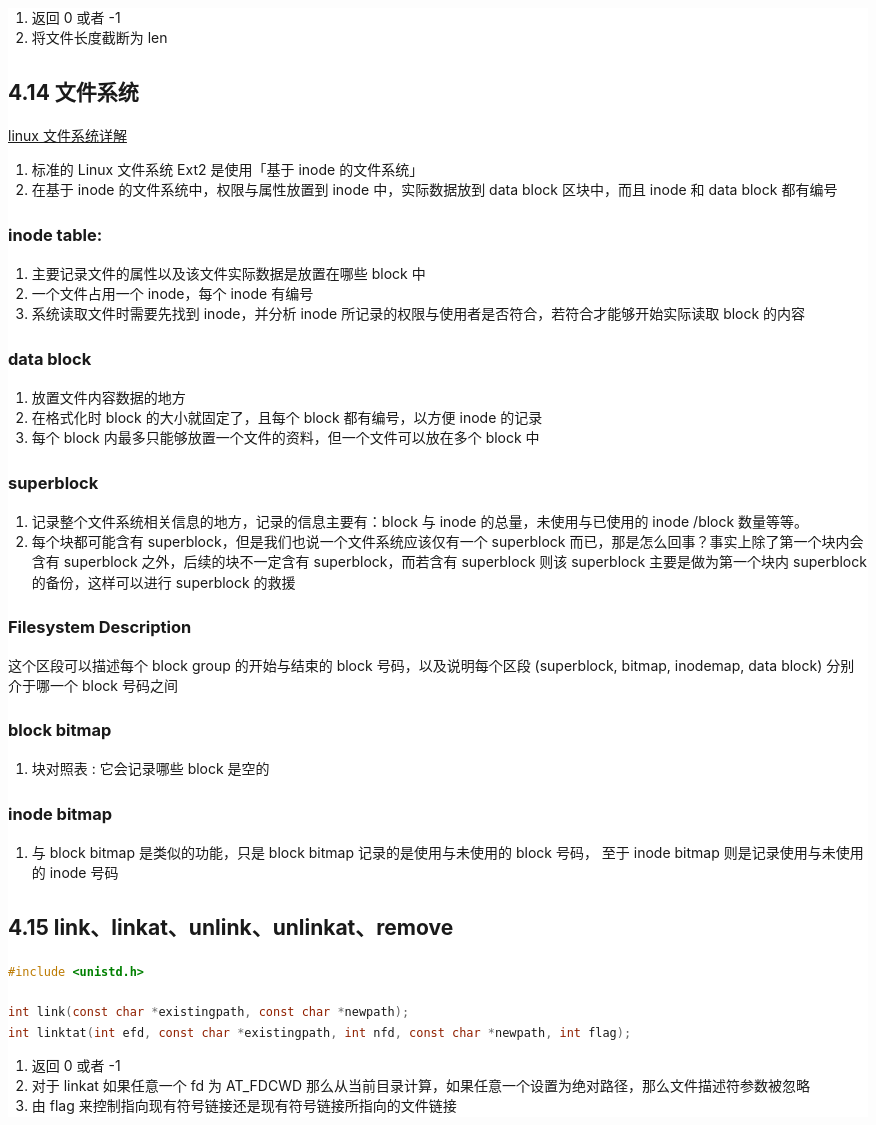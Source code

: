 1. 返回 0 或者 -1
2. 将文件长度截断为 len

## 4.14 文件系统

[linux 文件系统详解](https://juejin.im/post/5b8ba9e26fb9a019c372e100)

1. 标准的 Linux 文件系统 Ext2 是使用「基于 inode 的文件系统」
2. 在基于 inode 的文件系统中，权限与属性放置到 inode 中，实际数据放到 data block 区块中，而且 inode 和 data block 都有编号

### inode table: 

1. 主要记录文件的属性以及该文件实际数据是放置在哪些 block 中
2. 一个文件占用一个 inode，每个 inode 有编号
3. 系统读取文件时需要先找到 inode，并分析 inode 所记录的权限与使用者是否符合，若符合才能够开始实际读取 block 的内容

### data block

1. 放置文件内容数据的地方
2. 在格式化时 block 的大小就固定了，且每个 block 都有编号，以方便 inode 的记录
3. 每个 block 内最多只能够放置一个文件的资料，但一个文件可以放在多个 block 中

### superblock

1. 记录整个文件系统相关信息的地方，记录的信息主要有：block 与 inode 的总量，未使用与已使用的 inode /block 数量等等。
2. 每个块都可能含有 superblock，但是我们也说一个文件系统应该仅有一个 superblock 而已，那是怎么回事？事实上除了第一个块内会含有 superblock 之外，后续的块不一定含有 superblock，而若含有 superblock 则该 superblock 主要是做为第一个块内 superblock 的备份，这样可以进行 superblock 的救援

### Filesystem Description

这个区段可以描述每个 block group 的开始与结束的 block 号码，以及说明每个区段 (superblock, bitmap, inodemap, data block) 分别介于哪一个 block 号码之间

### block bitmap

1. 块对照表 : 它会记录哪些 block 是空的

### inode bitmap

1. 与 block bitmap 是类似的功能，只是 block bitmap 记录的是使用与未使用的 block 号码， 至于 inode bitmap 则是记录使用与未使用的 inode 号码

## 4.15 link、linkat、unlink、unlinkat、remove

```c
#include <unistd.h>

int link(const char *existingpath, const char *newpath);
int linktat(int efd, const char *existingpath, int nfd, const char *newpath, int flag);
```

1. 返回 0 或者 -1
2. 对于 linkat 如果任意一个 fd 为 AT_FDCWD 那么从当前目录计算，如果任意一个设置为绝对路径，那么文件描述符参数被忽略
3. 由 flag 来控制指向现有符号链接还是现有符号链接所指向的文件链接
